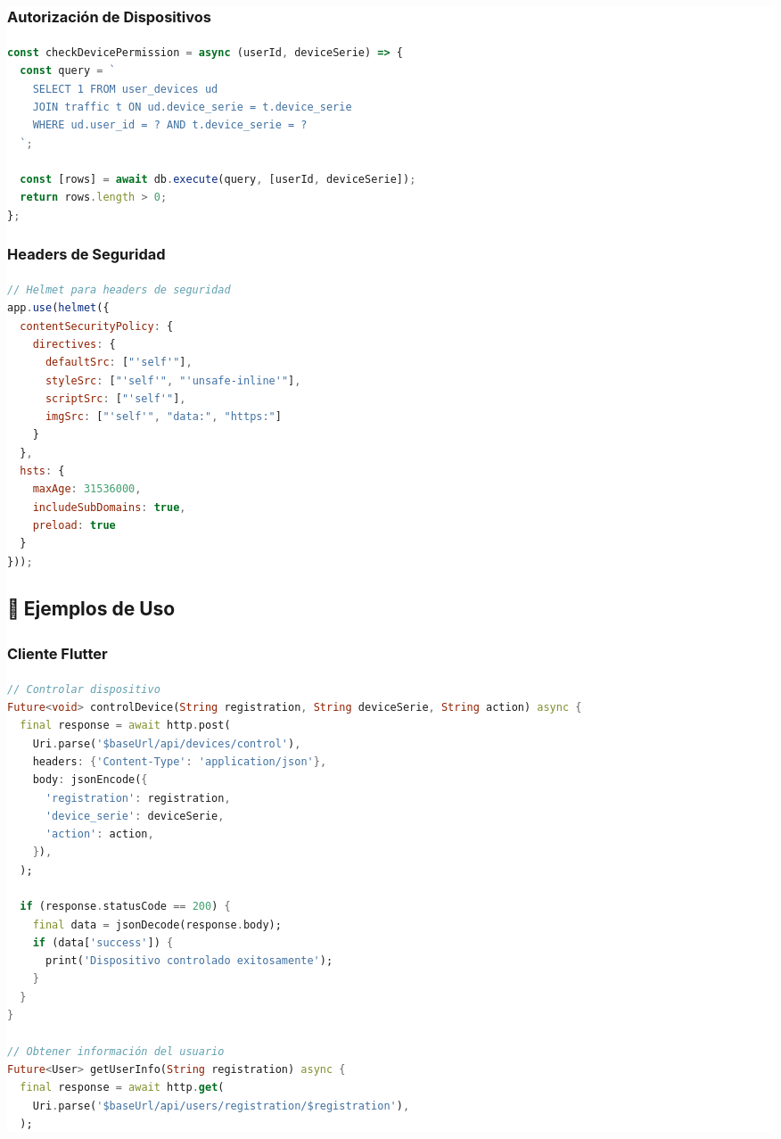 ### Autorización de Dispositivos
```javascript
const checkDevicePermission = async (userId, deviceSerie) => {
  const query = `
    SELECT 1 FROM user_devices ud
    JOIN traffic t ON ud.device_serie = t.device_serie
    WHERE ud.user_id = ? AND t.device_serie = ?
  `;
  
  const [rows] = await db.execute(query, [userId, deviceSerie]);
  return rows.length > 0;
};
```

### Headers de Seguridad
```javascript
// Helmet para headers de seguridad
app.use(helmet({
  contentSecurityPolicy: {
    directives: {
      defaultSrc: ["'self'"],
      styleSrc: ["'self'", "'unsafe-inline'"],
      scriptSrc: ["'self'"],
      imgSrc: ["'self'", "data:", "https:"]
    }
  },
  hsts: {
    maxAge: 31536000,
    includeSubDomains: true,
    preload: true
  }
}));
```

## 📝 Ejemplos de Uso

### Cliente Flutter
```dart
// Controlar dispositivo
Future<void> controlDevice(String registration, String deviceSerie, String action) async {
  final response = await http.post(
    Uri.parse('$baseUrl/api/devices/control'),
    headers: {'Content-Type': 'application/json'},
    body: jsonEncode({
      'registration': registration,
      'device_serie': deviceSerie,
      'action': action,
    }),
  );
  
  if (response.statusCode == 200) {
    final data = jsonDecode(response.body);
    if (data['success']) {
      print('Dispositivo controlado exitosamente');
    }
  }
}

// Obtener información del usuario
Future<User> getUserInfo(String registration) async {
  final response = await http.get(
    Uri.parse('$baseUrl/api/users/registration/$registration'),
  );
```